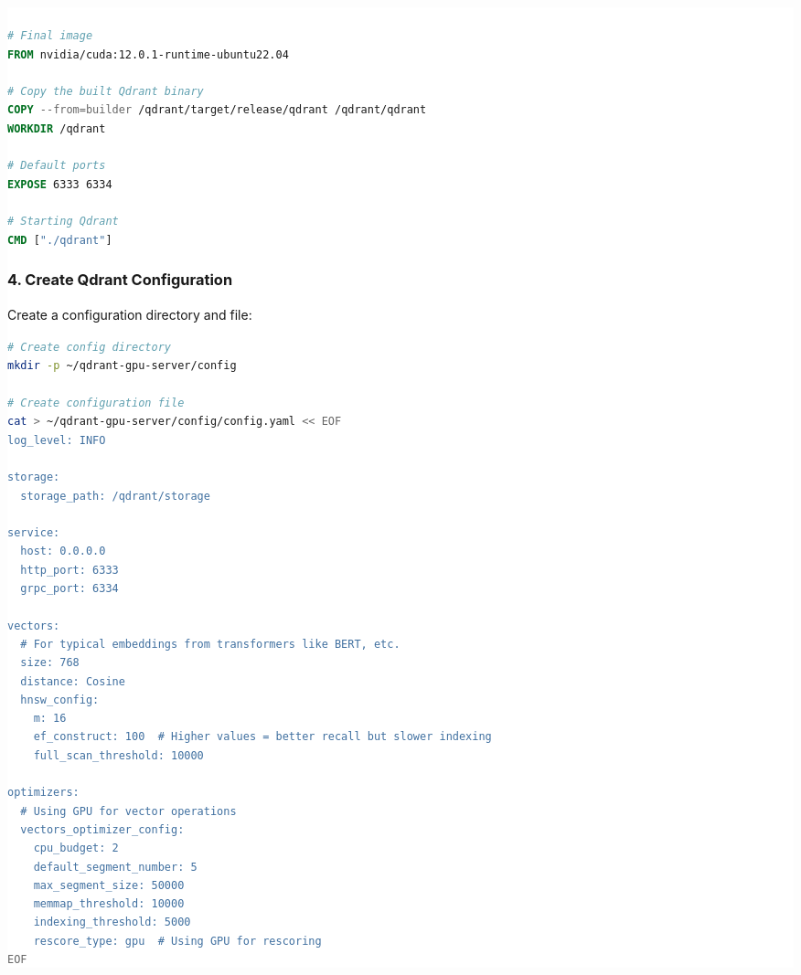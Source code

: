 ```dockerfile

# Final image
FROM nvidia/cuda:12.0.1-runtime-ubuntu22.04

# Copy the built Qdrant binary
COPY --from=builder /qdrant/target/release/qdrant /qdrant/qdrant
WORKDIR /qdrant

# Default ports
EXPOSE 6333 6334

# Starting Qdrant
CMD ["./qdrant"]
```

### 4. Create Qdrant Configuration

Create a configuration directory and file:

```bash
# Create config directory
mkdir -p ~/qdrant-gpu-server/config

# Create configuration file
cat > ~/qdrant-gpu-server/config/config.yaml << EOF
log_level: INFO

storage:
  storage_path: /qdrant/storage

service:
  host: 0.0.0.0
  http_port: 6333
  grpc_port: 6334

vectors:
  # For typical embeddings from transformers like BERT, etc.
  size: 768
  distance: Cosine
  hnsw_config:
    m: 16
    ef_construct: 100  # Higher values = better recall but slower indexing
    full_scan_threshold: 10000

optimizers:
  # Using GPU for vector operations
  vectors_optimizer_config:
    cpu_budget: 2
    default_segment_number: 5
    max_segment_size: 50000
    memmap_threshold: 10000
    indexing_threshold: 5000
    rescore_type: gpu  # Using GPU for rescoring
EOF
```
